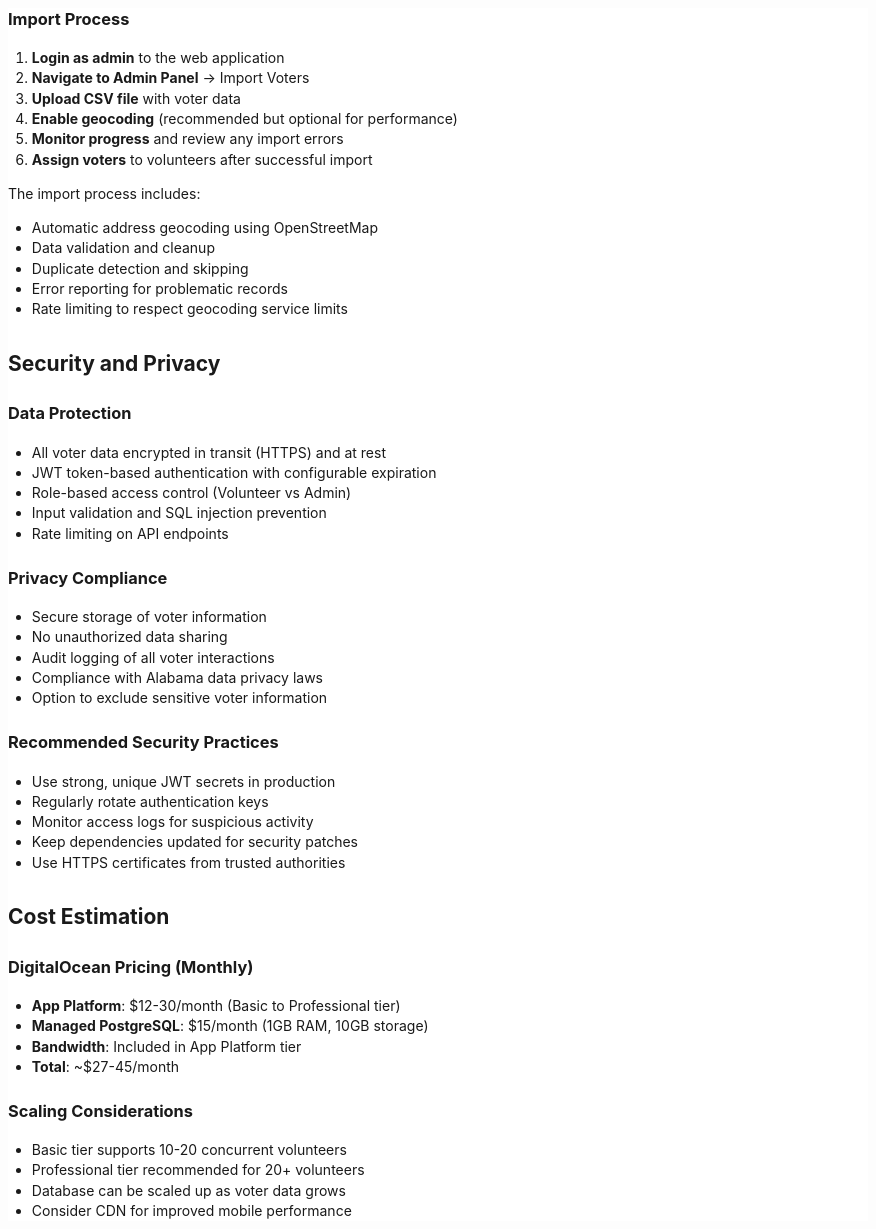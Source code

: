 ### Import Process

1. **Login as admin** to the web application
2. **Navigate to Admin Panel** → Import Voters
3. **Upload CSV file** with voter data
4. **Enable geocoding** (recommended but optional for performance)
5. **Monitor progress** and review any import errors
6. **Assign voters** to volunteers after successful import

The import process includes:
- Automatic address geocoding using OpenStreetMap
- Data validation and cleanup
- Duplicate detection and skipping
- Error reporting for problematic records
- Rate limiting to respect geocoding service limits

## Security and Privacy

### Data Protection
- All voter data encrypted in transit (HTTPS) and at rest
- JWT token-based authentication with configurable expiration
- Role-based access control (Volunteer vs Admin)
- Input validation and SQL injection prevention
- Rate limiting on API endpoints

### Privacy Compliance
- Secure storage of voter information
- No unauthorized data sharing
- Audit logging of all voter interactions
- Compliance with Alabama data privacy laws
- Option to exclude sensitive voter information

### Recommended Security Practices
- Use strong, unique JWT secrets in production
- Regularly rotate authentication keys
- Monitor access logs for suspicious activity
- Keep dependencies updated for security patches
- Use HTTPS certificates from trusted authorities

## Cost Estimation

### DigitalOcean Pricing (Monthly)
- **App Platform**: $12-30/month (Basic to Professional tier)
- **Managed PostgreSQL**: $15/month (1GB RAM, 10GB storage)
- **Bandwidth**: Included in App Platform tier
- **Total**: ~$27-45/month

### Scaling Considerations
- Basic tier supports 10-20 concurrent volunteers
- Professional tier recommended for 20+ volunteers
- Database can be scaled up as voter data grows
- Consider CDN for improved mobile performance

